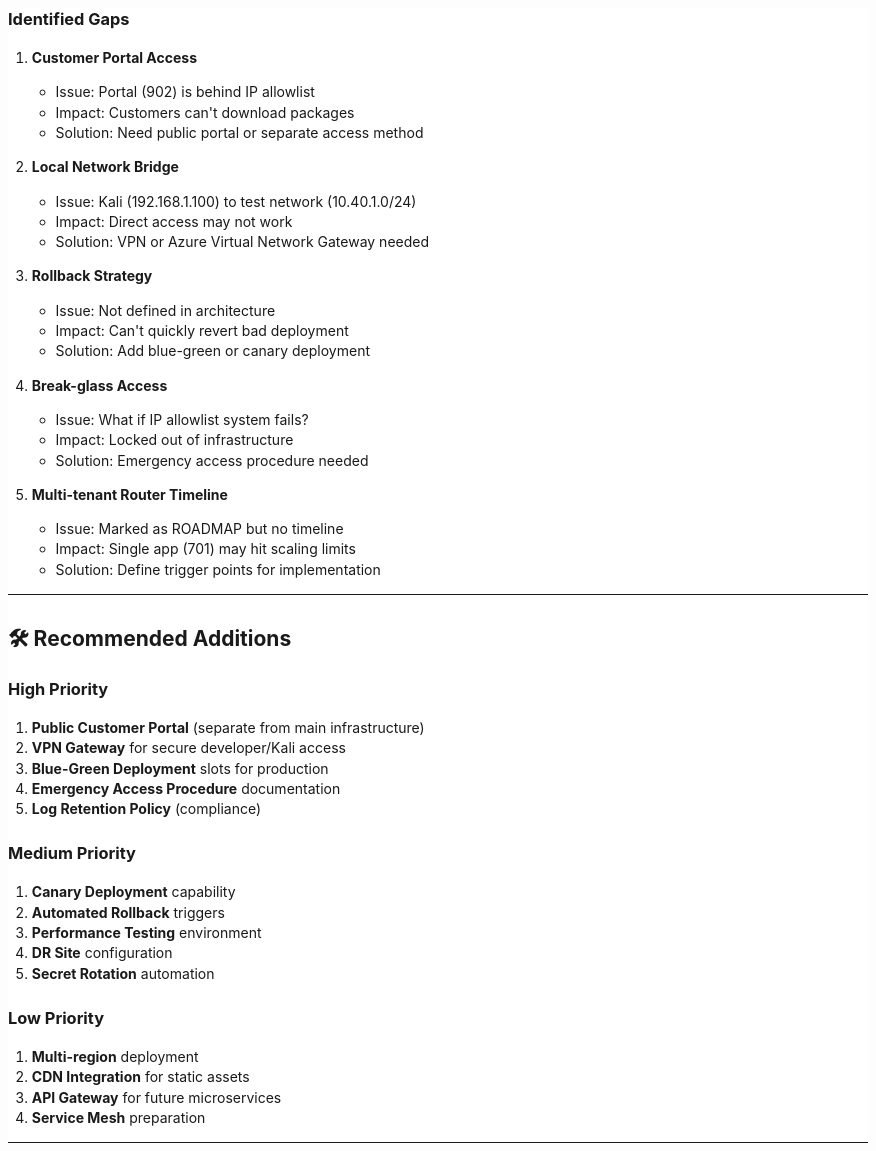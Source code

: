 ### Identified Gaps

1. **Customer Portal Access**
   - Issue: Portal (902) is behind IP allowlist
   - Impact: Customers can't download packages
   - Solution: Need public portal or separate access method

2. **Local Network Bridge**
   - Issue: Kali (192.168.1.100) to test network (10.40.1.0/24)
   - Impact: Direct access may not work
   - Solution: VPN or Azure Virtual Network Gateway needed

3. **Rollback Strategy**
   - Issue: Not defined in architecture
   - Impact: Can't quickly revert bad deployment
   - Solution: Add blue-green or canary deployment

4. **Break-glass Access**
   - Issue: What if IP allowlist system fails?
   - Impact: Locked out of infrastructure
   - Solution: Emergency access procedure needed

5. **Multi-tenant Router Timeline**
   - Issue: Marked as ROADMAP but no timeline
   - Impact: Single app (701) may hit scaling limits
   - Solution: Define trigger points for implementation

---

## 🛠️ Recommended Additions

### High Priority
1. **Public Customer Portal** (separate from main infrastructure)
2. **VPN Gateway** for secure developer/Kali access
3. **Blue-Green Deployment** slots for production
4. **Emergency Access Procedure** documentation
5. **Log Retention Policy** (compliance)

### Medium Priority
1. **Canary Deployment** capability
2. **Automated Rollback** triggers
3. **Performance Testing** environment
4. **DR Site** configuration
5. **Secret Rotation** automation

### Low Priority
1. **Multi-region** deployment
2. **CDN Integration** for static assets
3. **API Gateway** for future microservices
4. **Service Mesh** preparation

---
